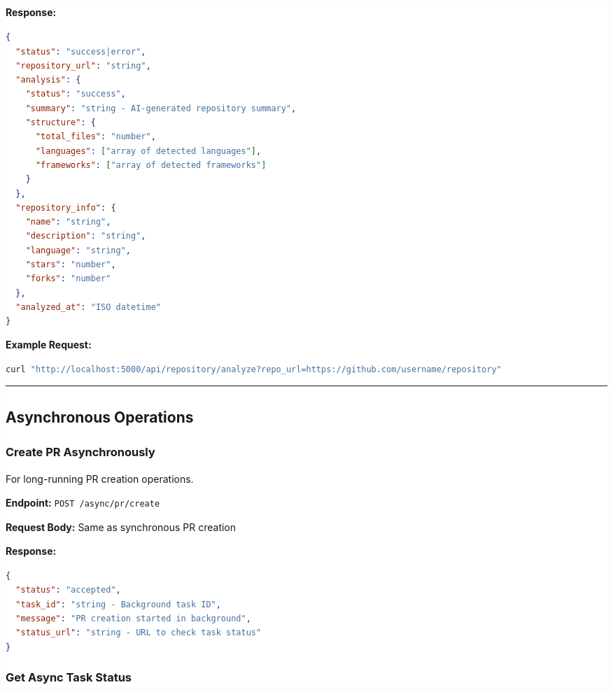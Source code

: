 **Response:**
```json
{
  "status": "success|error",
  "repository_url": "string",
  "analysis": {
    "status": "success",
    "summary": "string - AI-generated repository summary",
    "structure": {
      "total_files": "number",
      "languages": ["array of detected languages"],
      "frameworks": ["array of detected frameworks"]
    }
  },
  "repository_info": {
    "name": "string",
    "description": "string",
    "language": "string",
    "stars": "number",
    "forks": "number"
  },
  "analyzed_at": "ISO datetime"
}
```

**Example Request:**
```bash
curl "http://localhost:5000/api/repository/analyze?repo_url=https://github.com/username/repository"
```

---

## Asynchronous Operations

### Create PR Asynchronously

For long-running PR creation operations.

**Endpoint:** `POST /async/pr/create`

**Request Body:** Same as synchronous PR creation

**Response:**
```json
{
  "status": "accepted",
  "task_id": "string - Background task ID",
  "message": "PR creation started in background",
  "status_url": "string - URL to check task status"
}
```

### Get Async Task Status
